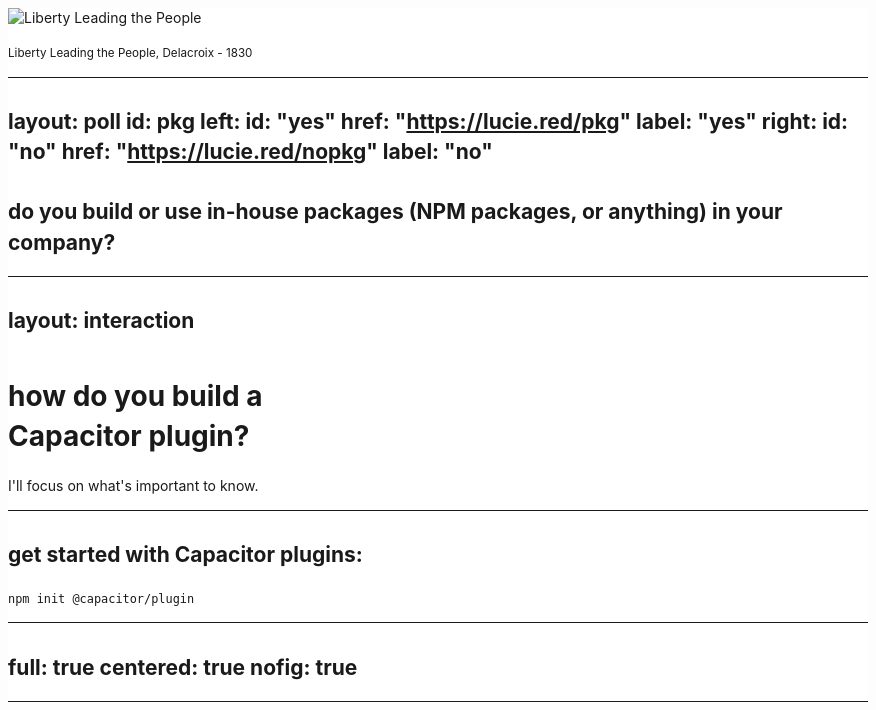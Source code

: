 ![Liberty Leading the People](/liberty-leading-the-people.jpg)

<small>Liberty Leading the People, Delacroix - 1830</small>

---
layout: poll
id: pkg
left:
  id: "yes"
  href: "https://lucie.red/pkg"
  label: "yes"
right:
  id: "no"
  href: "https://lucie.red/nopkg"
  label: "no"
---

## do you build or use in-house packages (NPM packages, or anything) in your company?

---
layout: interaction
---

# how do you build a<br>Capacitor plugin?

<v-clicks>

I'll focus on what's important to know.

</v-clicks>

---

## get started with Capacitor plugins:

<div class="code--large">

```bash {all}{lines:false}
npm init @capacitor/plugin
```

</div>

---
full: true
centered: true
nofig: true
---

<v-switch>
	<template #0><img src="/capacitor-camera2-github.jpg" alt="Camera GitHub" /></template>
	<template #1><img src="/capacitor-camera2-github-pkg.jpg" alt="Camera GitHub" /></template>
	<template #2><img src="/capacitor-camera2-github-src.jpg" alt="Camera GitHub" /></template>
	<template #3><img src="/capacitor-camera2-github-native.jpg" alt="Camera GitHub" /></template>
	<template #4><img src="/capacitor-camera2-github.jpg" alt="Camera GitHub" /></template>
</v-switch>

---